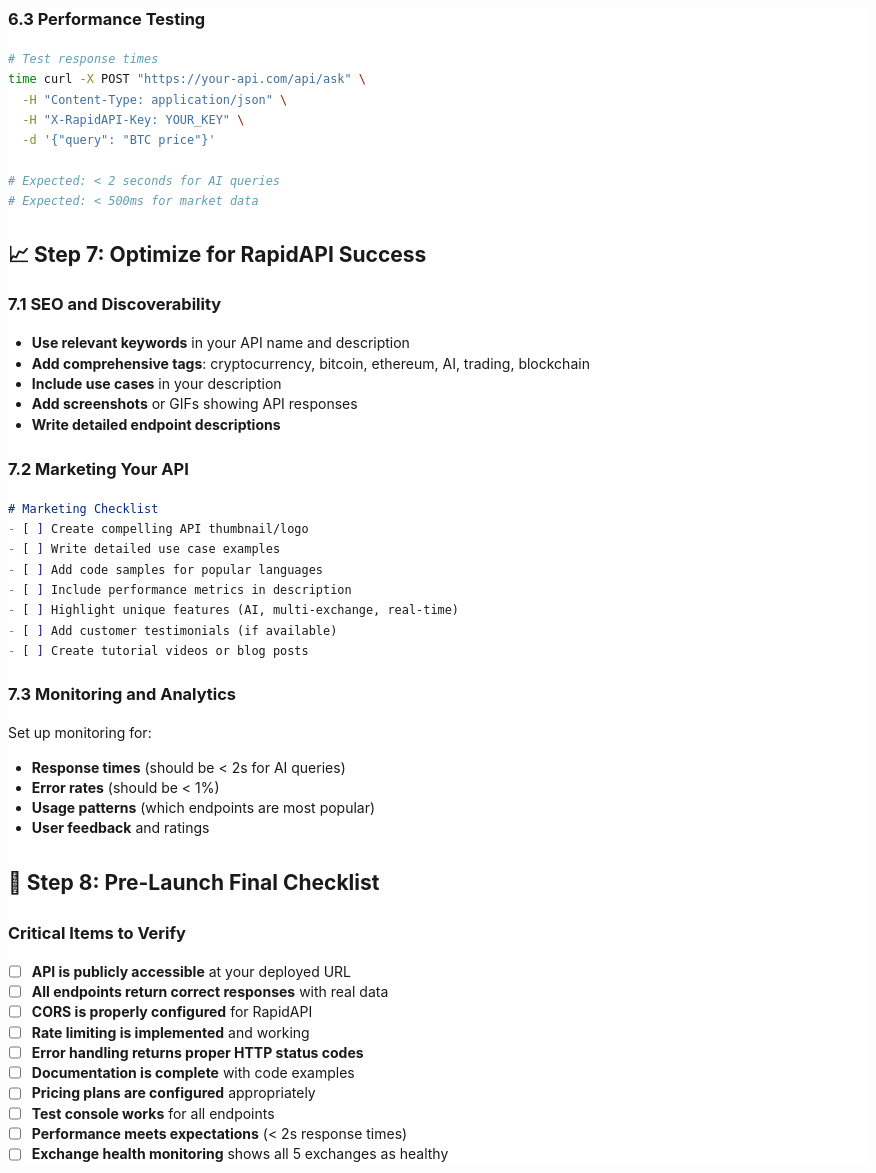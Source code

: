 ### **6.3 Performance Testing**
```bash
# Test response times
time curl -X POST "https://your-api.com/api/ask" \
  -H "Content-Type: application/json" \
  -H "X-RapidAPI-Key: YOUR_KEY" \
  -d '{"query": "BTC price"}'

# Expected: < 2 seconds for AI queries
# Expected: < 500ms for market data
```

## 📈 **Step 7: Optimize for RapidAPI Success**

### **7.1 SEO and Discoverability**
- **Use relevant keywords** in your API name and description
- **Add comprehensive tags**: cryptocurrency, bitcoin, ethereum, AI, trading, blockchain
- **Include use cases** in your description
- **Add screenshots** or GIFs showing API responses
- **Write detailed endpoint descriptions**

### **7.2 Marketing Your API**
```markdown
# Marketing Checklist
- [ ] Create compelling API thumbnail/logo
- [ ] Write detailed use case examples
- [ ] Add code samples for popular languages
- [ ] Include performance metrics in description
- [ ] Highlight unique features (AI, multi-exchange, real-time)
- [ ] Add customer testimonials (if available)
- [ ] Create tutorial videos or blog posts
```

### **7.3 Monitoring and Analytics**
Set up monitoring for:
- **Response times** (should be < 2s for AI queries)
- **Error rates** (should be < 1%)
- **Usage patterns** (which endpoints are most popular)
- **User feedback** and ratings

## 🚨 **Step 8: Pre-Launch Final Checklist**

### **Critical Items to Verify**
- [ ] **API is publicly accessible** at your deployed URL
- [ ] **All endpoints return correct responses** with real data
- [ ] **CORS is properly configured** for RapidAPI
- [ ] **Rate limiting is implemented** and working
- [ ] **Error handling returns proper HTTP status codes**
- [ ] **Documentation is complete** with code examples
- [ ] **Pricing plans are configured** appropriately
- [ ] **Test console works** for all endpoints
- [ ] **Performance meets expectations** (< 2s response times)
- [ ] **Exchange health monitoring** shows all 5 exchanges as healthy
